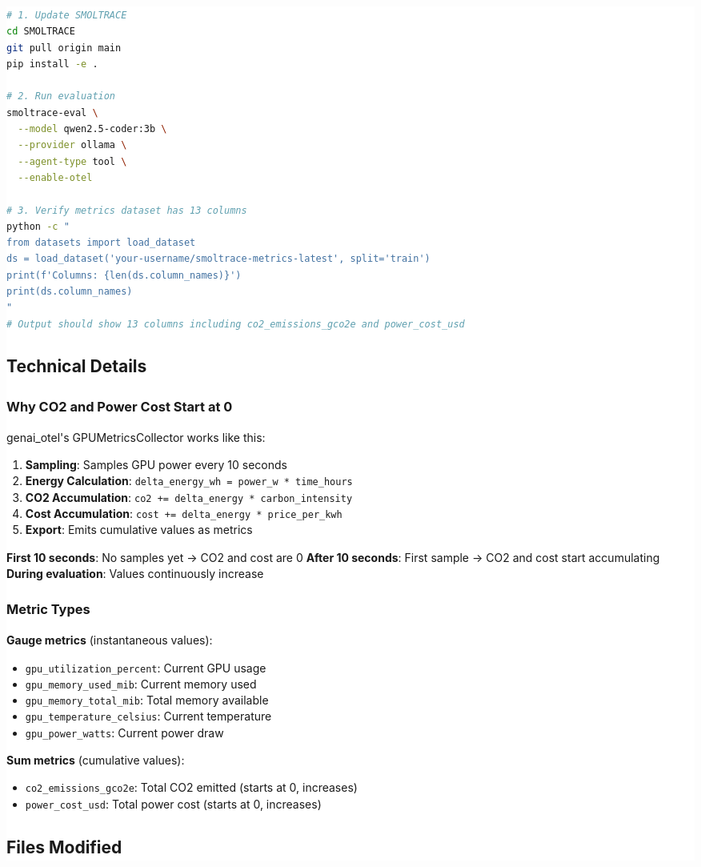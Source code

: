 ```bash
# 1. Update SMOLTRACE
cd SMOLTRACE
git pull origin main
pip install -e .

# 2. Run evaluation
smoltrace-eval \
  --model qwen2.5-coder:3b \
  --provider ollama \
  --agent-type tool \
  --enable-otel

# 3. Verify metrics dataset has 13 columns
python -c "
from datasets import load_dataset
ds = load_dataset('your-username/smoltrace-metrics-latest', split='train')
print(f'Columns: {len(ds.column_names)}')
print(ds.column_names)
"
# Output should show 13 columns including co2_emissions_gco2e and power_cost_usd
```

## Technical Details

### Why CO2 and Power Cost Start at 0

genai_otel's GPUMetricsCollector works like this:

1. **Sampling**: Samples GPU power every 10 seconds
2. **Energy Calculation**: `delta_energy_wh = power_w * time_hours`
3. **CO2 Accumulation**: `co2 += delta_energy * carbon_intensity`
4. **Cost Accumulation**: `cost += delta_energy * price_per_kwh`
5. **Export**: Emits cumulative values as metrics

**First 10 seconds**: No samples yet → CO2 and cost are 0
**After 10 seconds**: First sample → CO2 and cost start accumulating
**During evaluation**: Values continuously increase

### Metric Types

**Gauge metrics** (instantaneous values):
- `gpu_utilization_percent`: Current GPU usage
- `gpu_memory_used_mib`: Current memory used
- `gpu_memory_total_mib`: Total memory available
- `gpu_temperature_celsius`: Current temperature
- `gpu_power_watts`: Current power draw

**Sum metrics** (cumulative values):
- `co2_emissions_gco2e`: Total CO2 emitted (starts at 0, increases)
- `power_cost_usd`: Total power cost (starts at 0, increases)

## Files Modified
